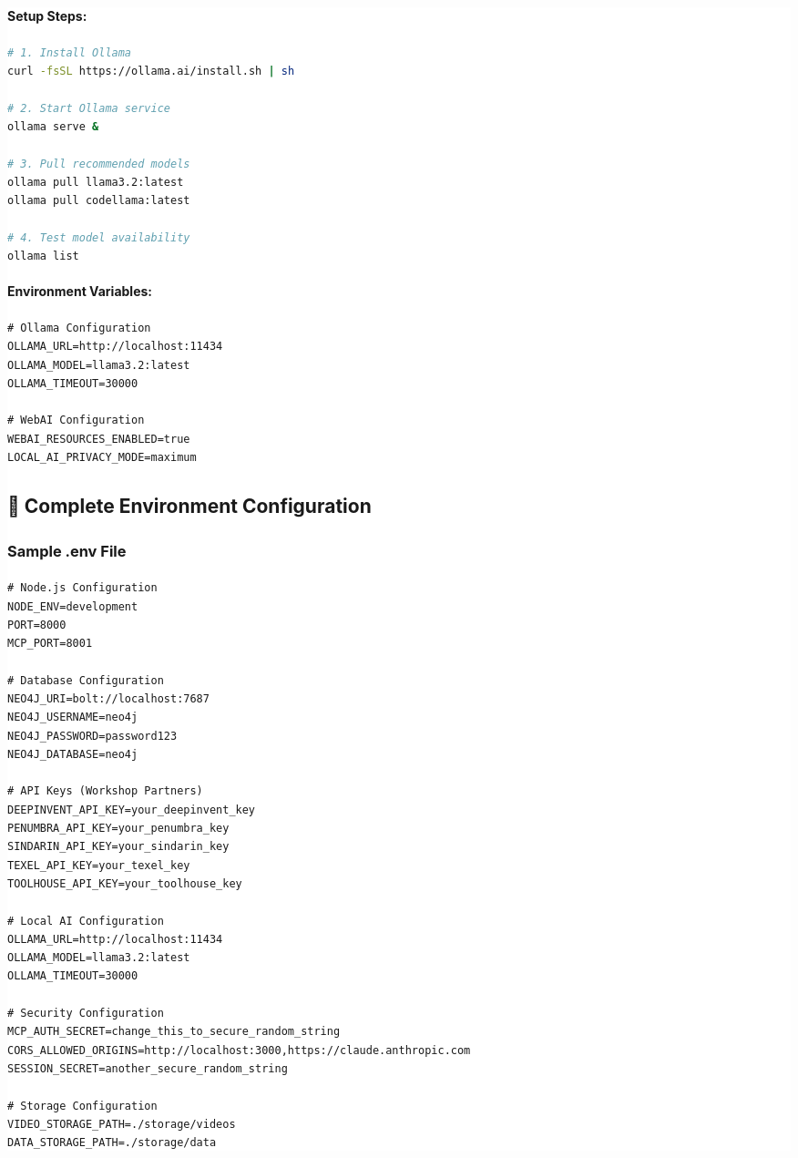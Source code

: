 #### Setup Steps:
```bash
# 1. Install Ollama
curl -fsSL https://ollama.ai/install.sh | sh

# 2. Start Ollama service
ollama serve &

# 3. Pull recommended models
ollama pull llama3.2:latest
ollama pull codellama:latest

# 4. Test model availability
ollama list
```

#### Environment Variables:
```env
# Ollama Configuration
OLLAMA_URL=http://localhost:11434
OLLAMA_MODEL=llama3.2:latest
OLLAMA_TIMEOUT=30000

# WebAI Configuration
WEBAI_RESOURCES_ENABLED=true
LOCAL_AI_PRIVACY_MODE=maximum
```

## 🔧 Complete Environment Configuration

### Sample .env File
```env
# Node.js Configuration
NODE_ENV=development
PORT=8000
MCP_PORT=8001

# Database Configuration
NEO4J_URI=bolt://localhost:7687
NEO4J_USERNAME=neo4j
NEO4J_PASSWORD=password123
NEO4J_DATABASE=neo4j

# API Keys (Workshop Partners)
DEEPINVENT_API_KEY=your_deepinvent_key
PENUMBRA_API_KEY=your_penumbra_key
SINDARIN_API_KEY=your_sindarin_key
TEXEL_API_KEY=your_texel_key
TOOLHOUSE_API_KEY=your_toolhouse_key

# Local AI Configuration
OLLAMA_URL=http://localhost:11434
OLLAMA_MODEL=llama3.2:latest
OLLAMA_TIMEOUT=30000

# Security Configuration
MCP_AUTH_SECRET=change_this_to_secure_random_string
CORS_ALLOWED_ORIGINS=http://localhost:3000,https://claude.anthropic.com
SESSION_SECRET=another_secure_random_string

# Storage Configuration
VIDEO_STORAGE_PATH=./storage/videos
DATA_STORAGE_PATH=./storage/data
```